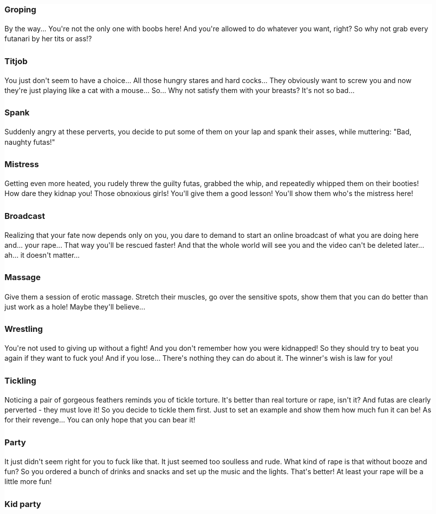 ### Groping

By the way... You're not the only one with boobs here! And you're allowed to do whatever you want, right? So why not grab every futanari by her tits or ass!?

### Titjob

You just don't seem to have a choice... All those hungry stares and hard cocks... They obviously want to screw you and now they're just playing like a cat with a mouse... So... Why not satisfy them with your breasts? It's not so bad...

### Spank

Suddenly angry at these perverts, you decide to put some of them on your lap and spank their asses, while muttering: "Bad, naughty futas!"

### Mistress

Getting even more heated, you rudely threw the guilty futas, grabbed the whip, and repeatedly whipped them on their booties! How dare they kidnap you! Those obnoxious girls! You'll give them a good lesson! You'll show them who's the mistress here!

### Broadcast

Realizing that your fate now depends only on you, you dare to demand to start an online broadcast of what you are doing here and... your rape... That way you'll be rescued faster! And that the whole world will see you and the video can't be deleted later... ah... it doesn't matter...

### Massage

Give them a session of erotic massage. Stretch their muscles, go over the sensitive spots, show them that you can do better than just work as a hole! Maybe they'll believe...

### Wrestling

You're not used to giving up without a fight! And you don't remember how you were kidnapped! So they should try to beat you again if they want to fuck you! And if you lose... There's nothing they can do about it. The winner's wish is law for you!

### Tickling

Noticing a pair of gorgeous feathers reminds you of tickle torture. It's better than real torture or rape, isn't it? And futas are clearly perverted - they must love it! So you decide to tickle them first. Just to set an example and show them how much fun it can be! As for their revenge... You can only hope that you can bear it!

### Party

It just didn't seem right for you to fuck like that. It just seemed too soulless and rude. What kind of rape is that without booze and fun? So you ordered a bunch of drinks and snacks and set up the music and the lights. That's better! At least your rape will be a little more fun!

### Kid party
